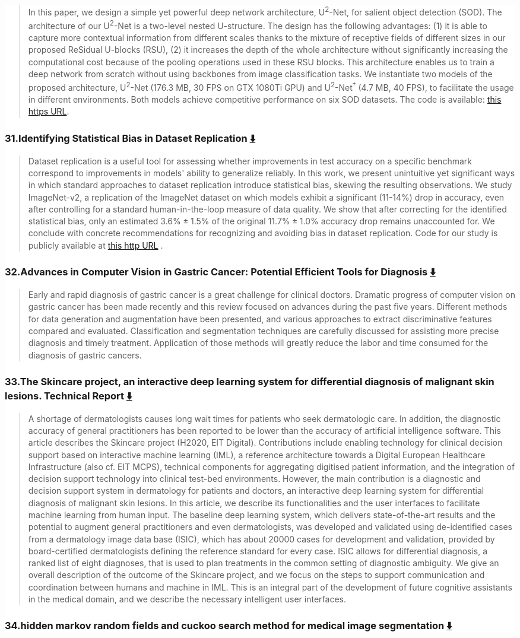 >  In this paper, we design a simple yet powerful deep network architecture, U$^2$-Net, for salient object detection (SOD). The architecture of our U$^2$-Net is a two-level nested U-structure. The design has the following advantages: (1) it is able to capture more contextual information from different scales thanks to the mixture of receptive fields of different sizes in our proposed ReSidual U-blocks (RSU), (2) it increases the depth of the whole architecture without significantly increasing the computational cost because of the pooling operations used in these RSU blocks. This architecture enables us to train a deep network from scratch without using backbones from image classification tasks. We instantiate two models of the proposed architecture, U$^2$-Net (176.3 MB, 30 FPS on GTX 1080Ti GPU) and U$^2$-Net$^{\dagger}$ (4.7 MB, 40 FPS), to facilitate the usage in different environments. Both models achieve competitive performance on six SOD datasets. The code is available: <a class="link-external link-https" href="https://github.com/NathanUA/U-2-Net" rel="external noopener nofollow">this https URL</a>.      
### 31.Identifying Statistical Bias in Dataset Replication  [ :arrow_down: ](https://arxiv.org/pdf/2005.09619.pdf)
>  Dataset replication is a useful tool for assessing whether improvements in test accuracy on a specific benchmark correspond to improvements in models' ability to generalize reliably. In this work, we present unintuitive yet significant ways in which standard approaches to dataset replication introduce statistical bias, skewing the resulting observations. We study ImageNet-v2, a replication of the ImageNet dataset on which models exhibit a significant (11-14%) drop in accuracy, even after controlling for a standard human-in-the-loop measure of data quality. We show that after correcting for the identified statistical bias, only an estimated $3.6\% \pm 1.5\%$ of the original $11.7\% \pm 1.0\%$ accuracy drop remains unaccounted for. We conclude with concrete recommendations for recognizing and avoiding bias in dataset replication. Code for our study is publicly available at <a class="link-external link-http" href="http://github.com/MadryLab/dataset-replication-analysis" rel="external noopener nofollow">this http URL</a> .      
### 32.Advances in Computer Vision in Gastric Cancer: Potential Efficient Tools for Diagnosis  [ :arrow_down: ](https://arxiv.org/pdf/2005.09459.pdf)
>  Early and rapid diagnosis of gastric cancer is a great challenge for clinical doctors. Dramatic progress of computer vision on gastric cancer has been made recently and this review focused on advances during the past five years. Different methods for data generation and augmentation have been presented, and various approaches to extract discriminative features compared and evaluated. Classification and segmentation techniques are carefully discussed for assisting more precise diagnosis and timely treatment. Application of those methods will greatly reduce the labor and time consumed for the diagnosis of gastric cancers.      
### 33.The Skincare project, an interactive deep learning system for differential diagnosis of malignant skin lesions. Technical Report  [ :arrow_down: ](https://arxiv.org/pdf/2005.09448.pdf)
>  A shortage of dermatologists causes long wait times for patients who seek dermatologic care. In addition, the diagnostic accuracy of general practitioners has been reported to be lower than the accuracy of artificial intelligence software. This article describes the Skincare project (H2020, EIT Digital). Contributions include enabling technology for clinical decision support based on interactive machine learning (IML), a reference architecture towards a Digital European Healthcare Infrastructure (also cf. EIT MCPS), technical components for aggregating digitised patient information, and the integration of decision support technology into clinical test-bed environments. However, the main contribution is a diagnostic and decision support system in dermatology for patients and doctors, an interactive deep learning system for differential diagnosis of malignant skin lesions. In this article, we describe its functionalities and the user interfaces to facilitate machine learning from human input. The baseline deep learning system, which delivers state-of-the-art results and the potential to augment general practitioners and even dermatologists, was developed and validated using de-identified cases from a dermatology image data base (ISIC), which has about 20000 cases for development and validation, provided by board-certified dermatologists defining the reference standard for every case. ISIC allows for differential diagnosis, a ranked list of eight diagnoses, that is used to plan treatments in the common setting of diagnostic ambiguity. We give an overall description of the outcome of the Skincare project, and we focus on the steps to support communication and coordination between humans and machine in IML. This is an integral part of the development of future cognitive assistants in the medical domain, and we describe the necessary intelligent user interfaces.      
### 34.hidden markov random fields and cuckoo search method for medical image segmentation  [ :arrow_down: ](https://arxiv.org/pdf/2005.09377.pdf)